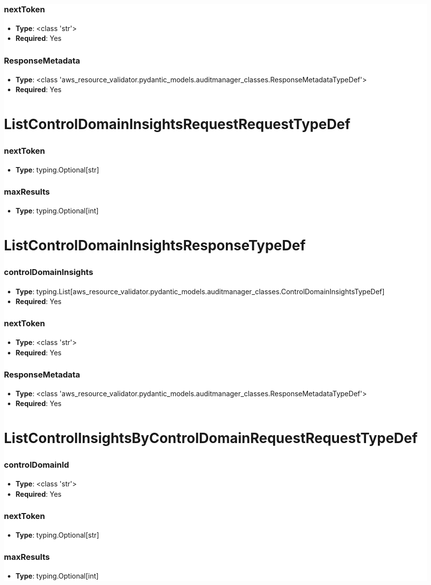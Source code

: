 ### nextToken
- **Type**: <class 'str'>
- **Required**: Yes

### ResponseMetadata
- **Type**: <class 'aws_resource_validator.pydantic_models.auditmanager_classes.ResponseMetadataTypeDef'>
- **Required**: Yes


# ListControlDomainInsightsRequestRequestTypeDef

### nextToken
- **Type**: typing.Optional[str]

### maxResults
- **Type**: typing.Optional[int]


# ListControlDomainInsightsResponseTypeDef

### controlDomainInsights
- **Type**: typing.List[aws_resource_validator.pydantic_models.auditmanager_classes.ControlDomainInsightsTypeDef]
- **Required**: Yes

### nextToken
- **Type**: <class 'str'>
- **Required**: Yes

### ResponseMetadata
- **Type**: <class 'aws_resource_validator.pydantic_models.auditmanager_classes.ResponseMetadataTypeDef'>
- **Required**: Yes


# ListControlInsightsByControlDomainRequestRequestTypeDef

### controlDomainId
- **Type**: <class 'str'>
- **Required**: Yes

### nextToken
- **Type**: typing.Optional[str]

### maxResults
- **Type**: typing.Optional[int]
